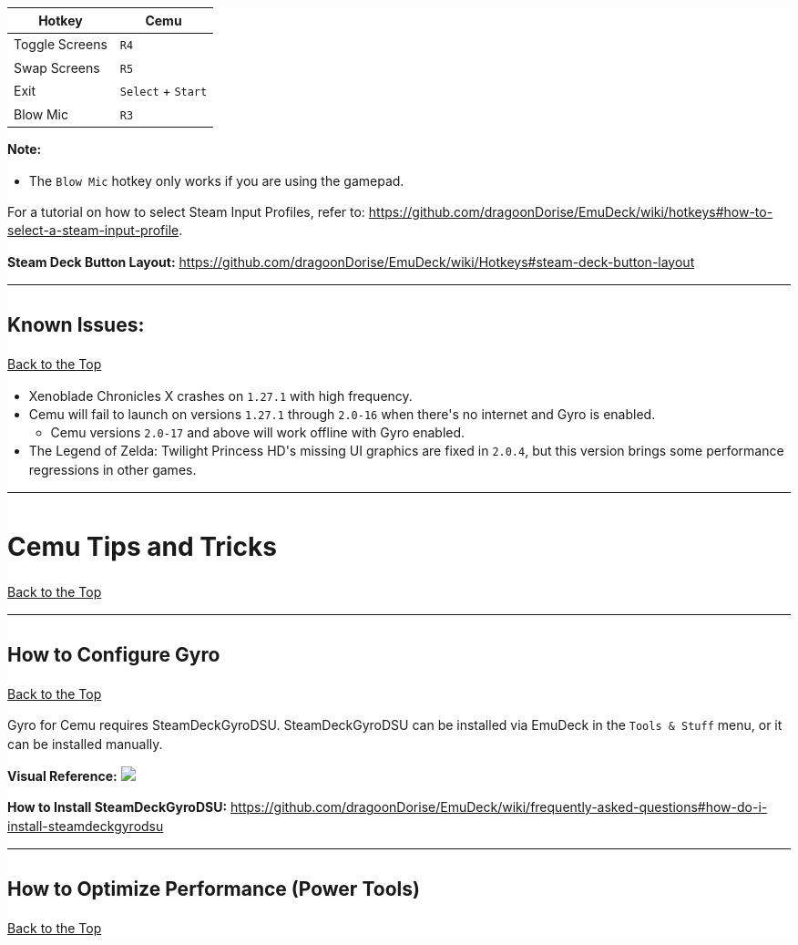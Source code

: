 |  Hotkey                 | Cemu           |
|-------------------------|----------------|
|  Toggle Screens         | `R4`    |
|  Swap Screens           | `R5`    |
|  Exit                   | `Select` + `Start` |
|  Blow Mic               | `R3`    |

**Note:** 

* The `Blow Mic` hotkey only works if you are using the gamepad. 

For a tutorial on how to select Steam Input Profiles, refer to: https://github.com/dragoonDorise/EmuDeck/wiki/hotkeys#how-to-select-a-steam-input-profile.

**Steam Deck Button Layout:** https://github.com/dragoonDorise/EmuDeck/wiki/Hotkeys#steam-deck-button-layout

***

## Known Issues:
[Back to the Top](https://github.com/dragoonDorise/EmuDeck/wiki/cemu#cemu-table-of-contents)

* Xenoblade Chronicles X crashes on `1.27.1` with high frequency.
* Cemu will fail to launch on versions `1.27.1` through `2.0-16` when there's no internet and Gyro is enabled.
  * Cemu versions `2.0-17` and above will work offline with Gyro enabled. 
* The Legend of Zelda: Twilight Princess HD's missing UI graphics are fixed in `2.0.4`, but this version brings some performance regressions in other games. 

***

# Cemu Tips and Tricks
[Back to the Top](https://github.com/dragoonDorise/EmuDeck/wiki/cemu#cemu-table-of-contents)

***

## How to Configure Gyro
[Back to the Top](https://github.com/dragoonDorise/EmuDeck/wiki/cemu#cemu-table-of-contents)

Gyro for Cemu requires SteamDeckGyroDSU. SteamDeckGyroDSU can be installed via EmuDeck in the `Tools & Stuff` menu, or it can be installed manually.

**Visual Reference:** <img src="https://user-images.githubusercontent.com/108900299/203438190-68cd4120-c416-4af0-a48f-069afeebe7f5.png" height="400"> 

**How to Install SteamDeckGyroDSU:** https://github.com/dragoonDorise/EmuDeck/wiki/frequently-asked-questions#how-do-i-install-steamdeckgyrodsu


***

## How to Optimize Performance (Power Tools)
[Back to the Top](https://github.com/dragoonDorise/EmuDeck/wiki/cemu#cemu-table-of-contents)
